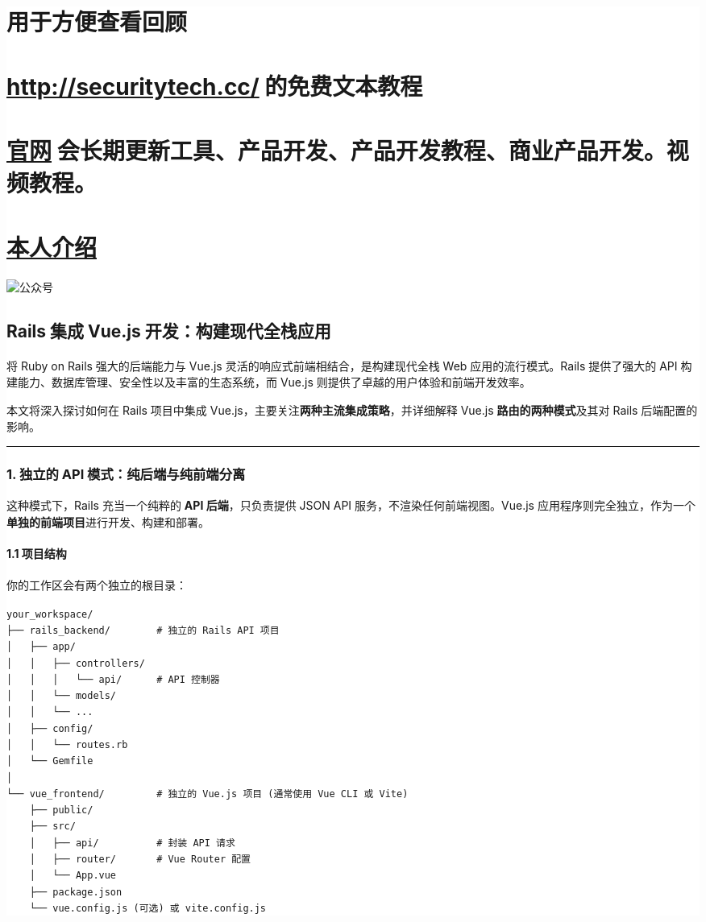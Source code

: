   
# 用于方便查看回顾
# http://securitytech.cc/ 的免费文本教程

# [官网](securitytech.cc) 会长期更新工具、产品开发、产品开发教程、商业产品开发。视频教程。

# [本人介绍](http://securitytech.cc/about)

![公众号](https://github.com/haidragon/haidragon/blob/main/gzh.png)



## Rails 集成 Vue.js 开发：构建现代全栈应用

将 Ruby on Rails 强大的后端能力与 Vue.js 灵活的响应式前端相结合，是构建现代全栈 Web 应用的流行模式。Rails 提供了强大的 API 构建能力、数据库管理、安全性以及丰富的生态系统，而 Vue.js 则提供了卓越的用户体验和前端开发效率。

本文将深入探讨如何在 Rails 项目中集成 Vue.js，主要关注**两种主流集成策略**，并详细解释 Vue.js **路由的两种模式**及其对 Rails 后端配置的影响。

-----

### 1\. 独立的 API 模式：纯后端与纯前端分离

这种模式下，Rails 充当一个纯粹的 **API 后端**，只负责提供 JSON API 服务，不渲染任何前端视图。Vue.js 应用程序则完全独立，作为一个**单独的前端项目**进行开发、构建和部署。

#### 1.1 项目结构

你的工作区会有两个独立的根目录：

```
your_workspace/
├── rails_backend/        # 独立的 Rails API 项目
│   ├── app/
│   │   ├── controllers/
│   │   │   └── api/      # API 控制器
│   │   └── models/
│   │   └── ...
│   ├── config/
│   │   └── routes.rb
│   └── Gemfile
│
└── vue_frontend/         # 独立的 Vue.js 项目 (通常使用 Vue CLI 或 Vite)
    ├── public/
    ├── src/
    │   ├── api/          # 封装 API 请求
    │   ├── router/       # Vue Router 配置
    │   └── App.vue
    ├── package.json
    └── vue.config.js (可选) 或 vite.config.js
```

